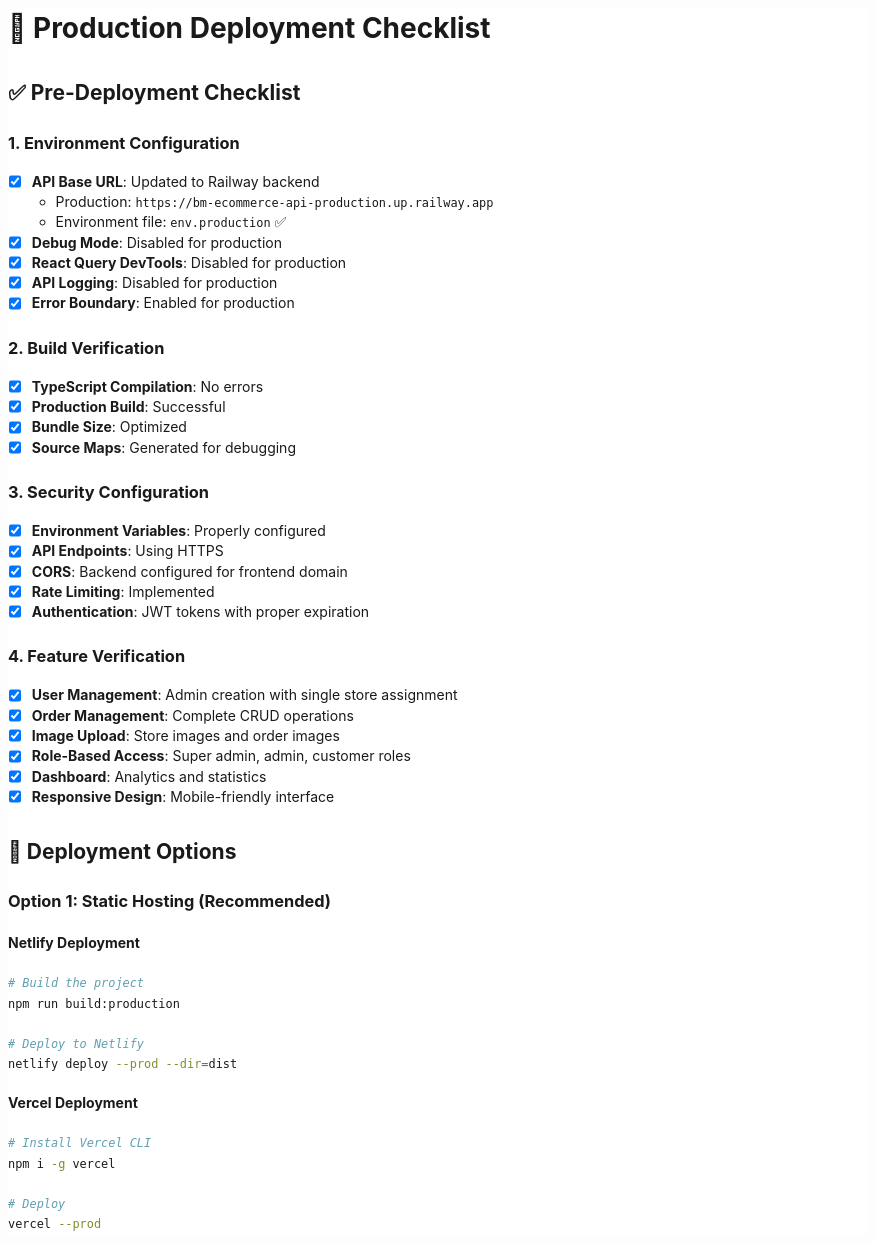 # 🚀 Production Deployment Checklist

## ✅ Pre-Deployment Checklist

### **1. Environment Configuration**
- [x] **API Base URL**: Updated to Railway backend
  - Production: `https://bm-ecommerce-api-production.up.railway.app`
  - Environment file: `env.production` ✅
- [x] **Debug Mode**: Disabled for production
- [x] **React Query DevTools**: Disabled for production
- [x] **API Logging**: Disabled for production
- [x] **Error Boundary**: Enabled for production

### **2. Build Verification**
- [x] **TypeScript Compilation**: No errors
- [x] **Production Build**: Successful
- [x] **Bundle Size**: Optimized
- [x] **Source Maps**: Generated for debugging

### **3. Security Configuration**
- [x] **Environment Variables**: Properly configured
- [x] **API Endpoints**: Using HTTPS
- [x] **CORS**: Backend configured for frontend domain
- [x] **Rate Limiting**: Implemented
- [x] **Authentication**: JWT tokens with proper expiration

### **4. Feature Verification**
- [x] **User Management**: Admin creation with single store assignment
- [x] **Order Management**: Complete CRUD operations
- [x] **Image Upload**: Store images and order images
- [x] **Role-Based Access**: Super admin, admin, customer roles
- [x] **Dashboard**: Analytics and statistics
- [x] **Responsive Design**: Mobile-friendly interface

## 🚀 Deployment Options

### **Option 1: Static Hosting (Recommended)**

#### **Netlify Deployment**
```bash
# Build the project
npm run build:production

# Deploy to Netlify
netlify deploy --prod --dir=dist
```

#### **Vercel Deployment**
```bash
# Install Vercel CLI
npm i -g vercel

# Deploy
vercel --prod
```
